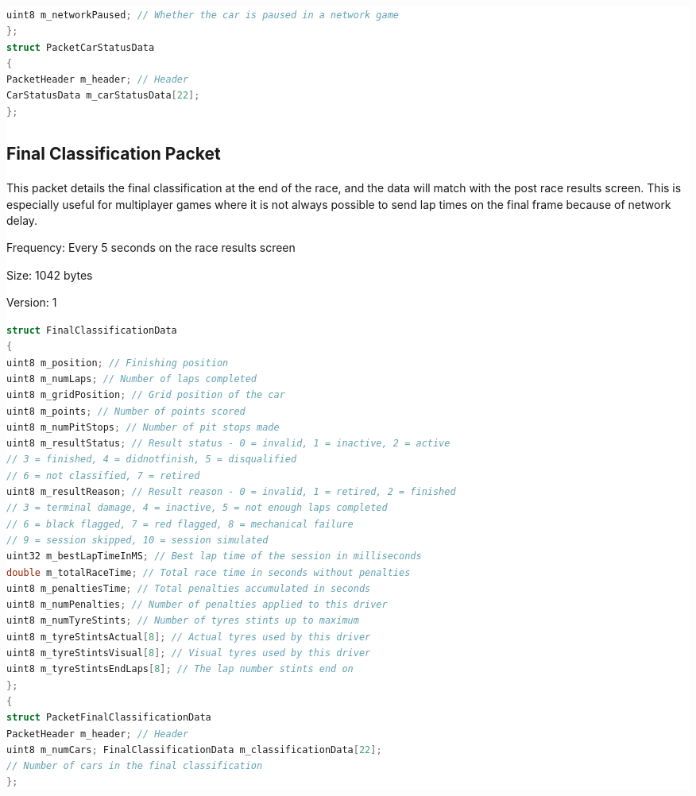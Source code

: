 ```c#
uint8 m_networkPaused; // Whether the car is paused in a network game
};
struct PacketCarStatusData
{
PacketHeader m_header; // Header
CarStatusData m_carStatusData[22];
};
```

## **Final Classification Packet**

This packet details the final classification at the end of the race, and the data will match with the post race results screen. This is especially useful for multiplayer games where it is not always possible to send lap times on the final frame because of network delay.

Frequency: Every 5 seconds on the race results screen

Size: 1042 bytes

Version: 1

```c#
struct FinalClassificationData
{
uint8 m_position; // Finishing position
uint8 m_numLaps; // Number of laps completed
uint8 m_gridPosition; // Grid position of the car
uint8 m_points; // Number of points scored
uint8 m_numPitStops; // Number of pit stops made
uint8 m_resultStatus; // Result status - 0 = invalid, 1 = inactive, 2 = active
// 3 = finished, 4 = didnotfinish, 5 = disqualified
// 6 = not classified, 7 = retired
uint8 m_resultReason; // Result reason - 0 = invalid, 1 = retired, 2 = finished
// 3 = terminal damage, 4 = inactive, 5 = not enough laps completed
// 6 = black flagged, 7 = red flagged, 8 = mechanical failure
// 9 = session skipped, 10 = session simulated
uint32 m_bestLapTimeInMS; // Best lap time of the session in milliseconds
double m_totalRaceTime; // Total race time in seconds without penalties
uint8 m_penaltiesTime; // Total penalties accumulated in seconds
uint8 m_numPenalties; // Number of penalties applied to this driver
uint8 m_numTyreStints; // Number of tyres stints up to maximum
uint8 m_tyreStintsActual[8]; // Actual tyres used by this driver
uint8 m_tyreStintsVisual[8]; // Visual tyres used by this driver
uint8 m_tyreStintsEndLaps[8]; // The lap number stints end on
};
{
struct PacketFinalClassificationData
PacketHeader m_header; // Header
uint8 m_numCars; FinalClassificationData m_classificationData[22];
// Number of cars in the final classification
};
```
